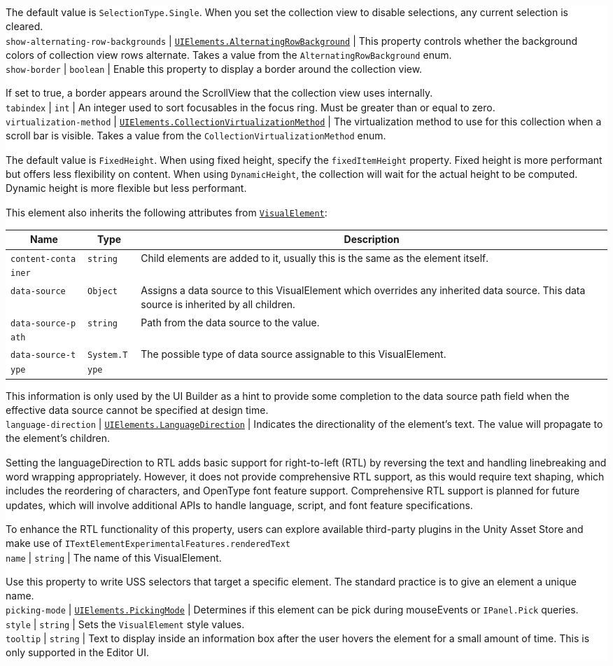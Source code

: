The default value is `SelectionType.Single`. When you set the collection view
to disable selections, any current selection is cleared.  
`show-alternating-row-backgrounds` | [`UIElements.AlternatingRowBackground`](../ScriptReference/UIElements.AlternatingRowBackground.html) | This property controls whether the background colors of collection view rows alternate. Takes a value from the `AlternatingRowBackground` enum.  
`show-border` | `boolean` | Enable this property to display a border around the collection view.  
  
If set to true, a border appears around the ScrollView that the collection
view uses internally.  
`tabindex` | `int` | An integer used to sort focusables in the focus ring. Must be greater than or equal to zero.  
`virtualization-method` | [`UIElements.CollectionVirtualizationMethod`](../ScriptReference/UIElements.CollectionVirtualizationMethod.html) | The virtualization method to use for this collection when a scroll bar is visible. Takes a value from the `CollectionVirtualizationMethod` enum.  
  
The default value is `FixedHeight`. When using fixed height, specify the
`fixedItemHeight` property. Fixed height is more performant but offers less
flexibility on content. When using `DynamicHeight`, the collection will wait
for the actual height to be computed. Dynamic height is more flexible but less
performant.  
  
This element also inherits the following attributes from
[`VisualElement`](UIE-uxml-element-VisualElement.html):

**Name** | **Type** | **Description**  
---|---|---  
`content-container` | `string` | Child elements are added to it, usually this is the same as the element itself.  
`data-source` | `Object` | Assigns a data source to this VisualElement which overrides any inherited data source. This data source is inherited by all children.  
`data-source-path` | `string` | Path from the data source to the value.  
`data-source-type` | `System.Type` | The possible type of data source assignable to this VisualElement.  
  
This information is only used by the UI Builder as a hint to provide some
completion to the data source path field when the effective data source cannot
be specified at design time.  
`language-direction` | [`UIElements.LanguageDirection`](../ScriptReference/UIElements.LanguageDirection.html) | Indicates the directionality of the element’s text. The value will propagate to the element’s children.  
  
Setting the languageDirection to RTL adds basic support for right-to-left
(RTL) by reversing the text and handling linebreaking and word wrapping
appropriately. However, it does not provide comprehensive RTL support, as this
would require text shaping, which includes the reordering of characters, and
OpenType font feature support. Comprehensive RTL support is planned for future
updates, which will involve additional APIs to handle language, script, and
font feature specifications.  
  
To enhance the RTL functionality of this property, users can explore available
third-party plugins in the Unity Asset Store and make use of
`ITextElementExperimentalFeatures.renderedText`  
`name` | `string` | The name of this VisualElement.  
  
Use this property to write USS selectors that target a specific element. The
standard practice is to give an element a unique name.  
`picking-mode` | [`UIElements.PickingMode`](../ScriptReference/UIElements.PickingMode.html) | Determines if this element can be pick during mouseEvents or `IPanel.Pick` queries.  
`style` | `string` | Sets the `VisualElement` style values.  
`tooltip` | `string` | Text to display inside an information box after the user hovers the element for a small amount of time. This is only supported in the Editor UI.  